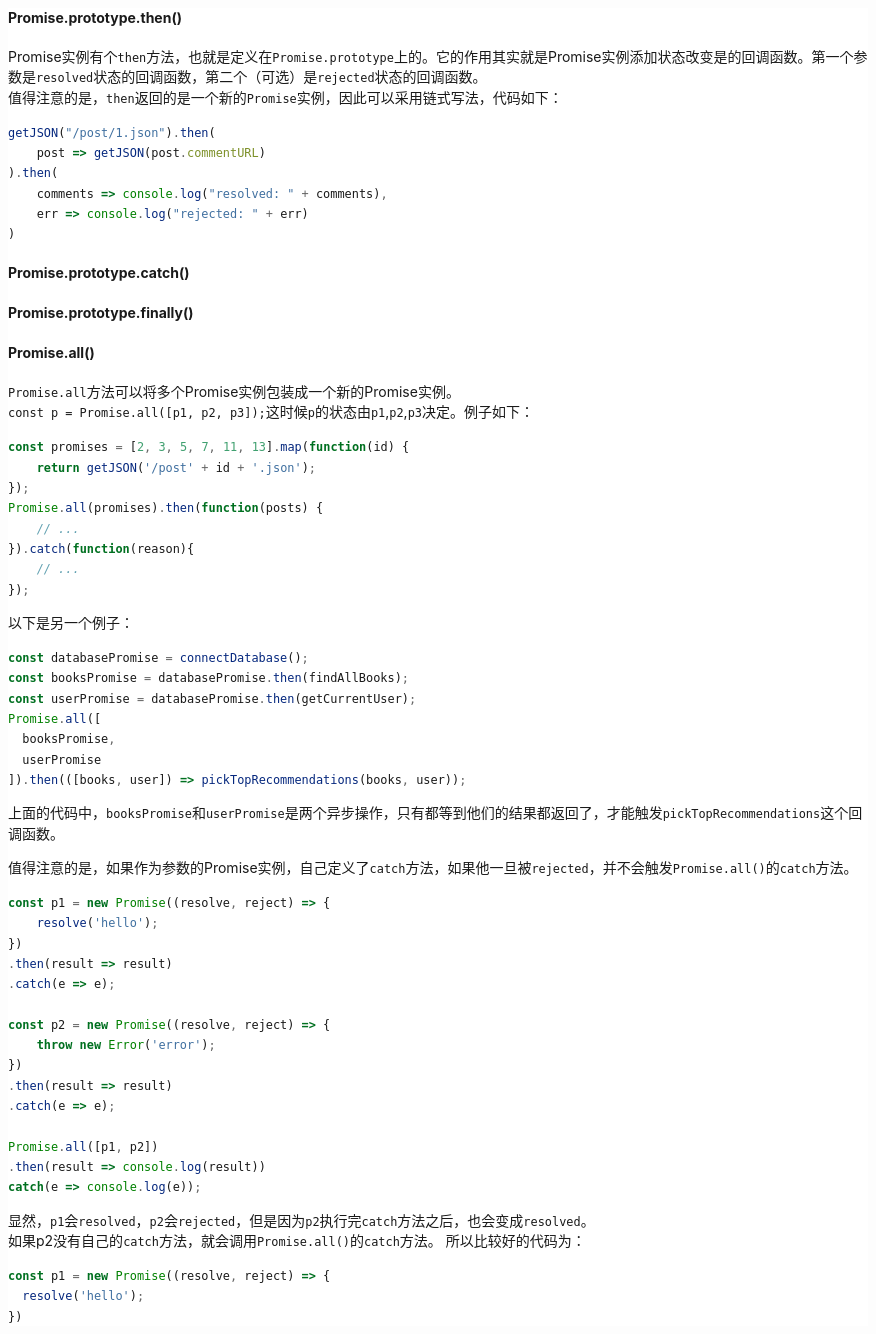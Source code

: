 #### Promise.prototype.then() ####
Promise实例有个`then`方法，也就是定义在`Promise.prototype`上的。它的作用其实就是Promise实例添加状态改变是的回调函数。第一个参数是`resolved`状态的回调函数，第二个（可选）是`rejected`状态的回调函数。  
值得注意的是，`then`返回的是一个新的`Promise`实例，因此可以采用链式写法，代码如下：  
```javascript
getJSON("/post/1.json").then(
    post => getJSON(post.commentURL)
).then(
    comments => console.log("resolved: " + comments),
    err => console.log("rejected: " + err)
)
```  
  
#### Promise.prototype.catch() ####
#### Promise.prototype.finally() ####
#### Promise.all() ####
`Promise.all`方法可以将多个Promise实例包装成一个新的Promise实例。  
`const p = Promise.all([p1, p2, p3]);`这时候`p`的状态由`p1`,`p2`,`p3`决定。例子如下：  
```javascript
const promises = [2, 3, 5, 7, 11, 13].map(function(id) {
    return getJSON('/post' + id + '.json');
});
Promise.all(promises).then(function(posts) {
    // ...
}).catch(function(reason){
    // ...
});
```  
以下是另一个例子：  
```javascript
const databasePromise = connectDatabase();
const booksPromise = databasePromise.then(findAllBooks);
const userPromise = databasePromise.then(getCurrentUser);
Promise.all([
  booksPromise,
  userPromise
]).then(([books, user]) => pickTopRecommendations(books, user));
```  
上面的代码中，`booksPromise`和`userPromise`是两个异步操作，只有都等到他们的结果都返回了，才能触发`pickTopRecommendations`这个回调函数。  
  
值得注意的是，如果作为参数的Promise实例，自己定义了`catch`方法，如果他一旦被`rejected`，并不会触发`Promise.all()`的`catch`方法。  
```javascript
const p1 = new Promise((resolve, reject) => {
    resolve('hello');
})
.then(result => result)
.catch(e => e);

const p2 = new Promise((resolve, reject) => {
    throw new Error('error');
})
.then(result => result)
.catch(e => e);

Promise.all([p1, p2])
.then(result => console.log(result))
catch(e => console.log(e));
```  
显然，`p1`会`resolved`，`p2`会`rejected`，但是因为`p2`执行完`catch`方法之后，也会变成`resolved`。  
如果p2没有自己的`catch`方法，就会调用`Promise.all()`的`catch`方法。 
所以比较好的代码为：  
```javascript
const p1 = new Promise((resolve, reject) => {
  resolve('hello');
})
```